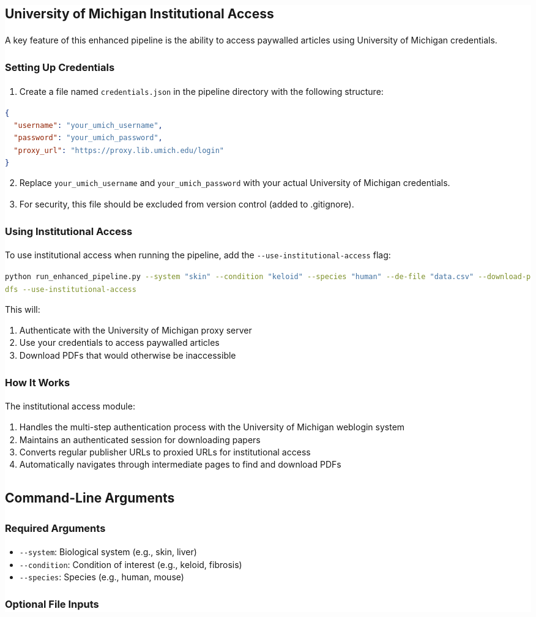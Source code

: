 ## University of Michigan Institutional Access

A key feature of this enhanced pipeline is the ability to access paywalled articles using University of Michigan credentials.

### Setting Up Credentials

1. Create a file named `credentials.json` in the pipeline directory with the following structure:

```json
{
  "username": "your_umich_username",
  "password": "your_umich_password",
  "proxy_url": "https://proxy.lib.umich.edu/login"
}
```

2. Replace `your_umich_username` and `your_umich_password` with your actual University of Michigan credentials.

3. For security, this file should be excluded from version control (added to .gitignore).

### Using Institutional Access

To use institutional access when running the pipeline, add the `--use-institutional-access` flag:

```bash
python run_enhanced_pipeline.py --system "skin" --condition "keloid" --species "human" --de-file "data.csv" --download-pdfs --use-institutional-access
```

This will:
1. Authenticate with the University of Michigan proxy server
2. Use your credentials to access paywalled articles
3. Download PDFs that would otherwise be inaccessible

### How It Works

The institutional access module:
1. Handles the multi-step authentication process with the University of Michigan weblogin system
2. Maintains an authenticated session for downloading papers
3. Converts regular publisher URLs to proxied URLs for institutional access
4. Automatically navigates through intermediate pages to find and download PDFs

## Command-Line Arguments

### Required Arguments

- `--system`: Biological system (e.g., skin, liver)
- `--condition`: Condition of interest (e.g., keloid, fibrosis)
- `--species`: Species (e.g., human, mouse)

### Optional File Inputs
